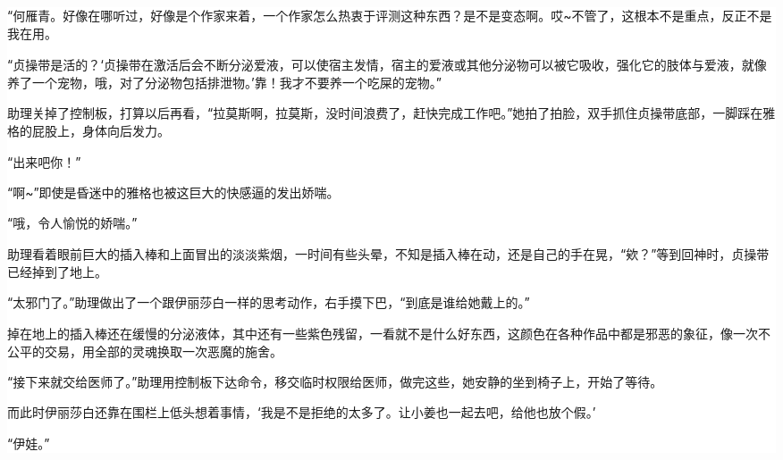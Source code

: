 “何雁青。好像在哪听过，好像是个作家来着，一个作家怎么热衷于评测这种东西？是不是变态啊。哎~不管了，这根本不是重点，反正不是我在用。

“贞操带是活的？‘贞操带在激活后会不断分泌爱液，可以使宿主发情，宿主的爱液或其他分泌物可以被它吸收，强化它的肢体与爱液，就像养了一个宠物，哦，对了分泌物包括排泄物。’靠！我才不要养一个吃屎的宠物。”

助理关掉了控制板，打算以后再看，“拉莫斯啊，拉莫斯，没时间浪费了，赶快完成工作吧。”她拍了拍脸，双手抓住贞操带底部，一脚踩在雅格的屁股上，身体向后发力。

“出来吧你！”

“啊~”即使是昏迷中的雅格也被这巨大的快感逼的发出娇喘。

“哦，令人愉悦的娇喘。”

助理看着眼前巨大的插入棒和上面冒出的淡淡紫烟，一时间有些头晕，不知是插入棒在动，还是自己的手在晃，“欸？”等到回神时，贞操带已经掉到了地上。

“太邪门了。”助理做出了一个跟伊丽莎白一样的思考动作，右手摸下巴，“到底是谁给她戴上的。”

掉在地上的插入棒还在缓慢的分泌液体，其中还有一些紫色残留，一看就不是什么好东西，这颜色在各种作品中都是邪恶的象征，像一次不公平的交易，用全部的灵魂换取一次恶魔的施舍。

“接下来就交给医师了。”助理用控制板下达命令，移交临时权限给医师，做完这些，她安静的坐到椅子上，开始了等待。

而此时伊丽莎白还靠在围栏上低头想着事情，‘我是不是拒绝的太多了。让小姜也一起去吧，给他也放个假。’

“伊娃。”
